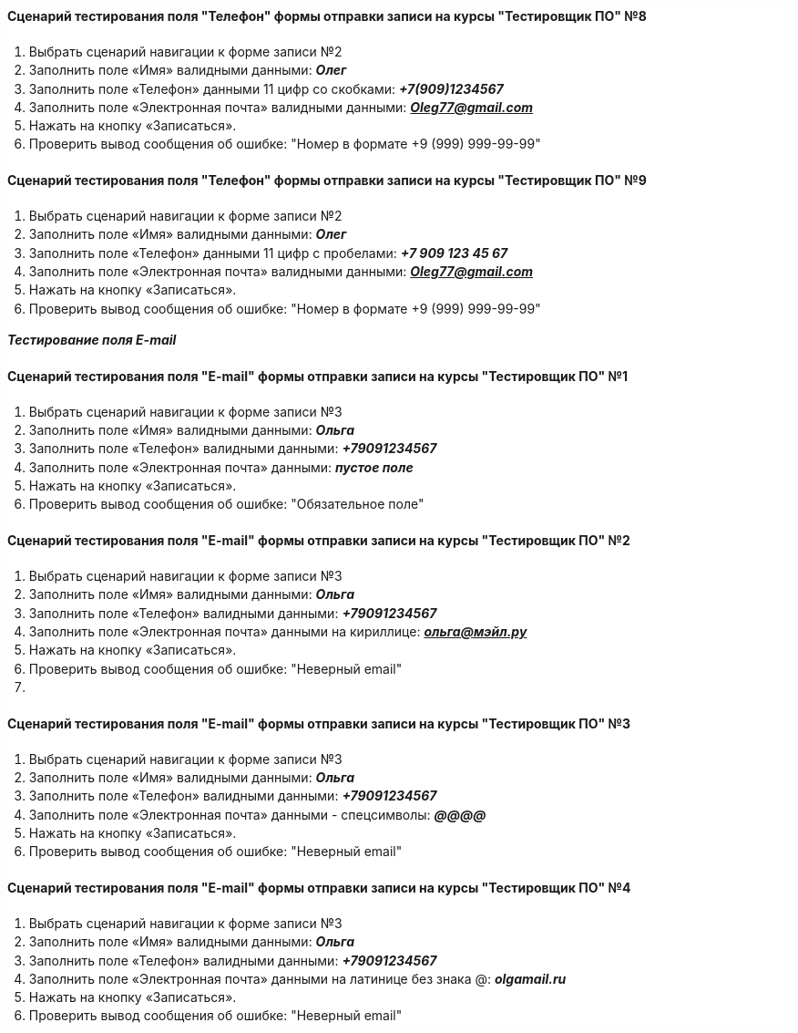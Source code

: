 #### Сценарий тестирования поля "Телефон" формы отправки записи на курсы "Тестировщик ПО" №8
1.	Выбрать сценарий навигации к форме записи №2
2.	Заполнить поле «Имя» валидными данными: ***Олег***
3.	Заполнить поле «Телефон» данными 11 цифр со скобками: ***+7(909)1234567***
4.	Заполнить поле «Электронная почта» валидными данными: ***Oleg77@gmail.com***
5.	Нажать на кнопку «Записаться».
6.	Проверить вывод сообщения об ошибке: "Номер в формате +9 (999) 999-99-99"

#### Сценарий тестирования поля "Телефон" формы отправки записи на курсы "Тестировщик ПО" №9
1.	Выбрать сценарий навигации к форме записи №2
2.	Заполнить поле «Имя» валидными данными: ***Олег***
3.	Заполнить поле «Телефон» данными 11 цифр с пробелами: ***+7 909 123 45 67***
4.	Заполнить поле «Электронная почта» валидными данными: ***Oleg77@gmail.com***
5.	Нажать на кнопку «Записаться».
6.	Проверить вывод сообщения об ошибке: "Номер в формате +9 (999) 999-99-99"

***Тестирование поля E-mail***

#### Сценарий тестирования поля "E-mail" формы отправки записи на курсы "Тестировщик ПО" №1
1.	Выбрать сценарий навигации к форме записи №3
2.	Заполнить поле «Имя» валидными данными: ***Ольга***
3.	Заполнить поле «Телефон» валидными данными: ***+79091234567***
4.	Заполнить поле «Электронная почта»  данными: ***пустое поле***
5.	Нажать на кнопку «Записаться».
6.	Проверить вывод сообщения об ошибке: "Обязательное поле"

#### Сценарий тестирования поля "E-mail" формы отправки записи на курсы "Тестировщик ПО" №2
1.	Выбрать сценарий навигации к форме записи №3
2.	Заполнить поле «Имя» валидными данными: ***Ольга***
3.	Заполнить поле «Телефон» валидными данными: ***+79091234567***
4.	Заполнить поле «Электронная почта»  данными на кириллице: ***ольга@мэйл.ру***
5.	Нажать на кнопку «Записаться».
6.	Проверить вывод сообщения об ошибке: "Неверный email"
7.	
#### Сценарий тестирования поля "E-mail" формы отправки записи на курсы "Тестировщик ПО" №3
1.	Выбрать сценарий навигации к форме записи №3
2.	Заполнить поле «Имя» валидными данными: ***Ольга***
3.	Заполнить поле «Телефон» валидными данными: ***+79091234567***
4.	Заполнить поле «Электронная почта»  данными - спецсимволы: ***@@@@***
5.	Нажать на кнопку «Записаться».
6.	Проверить вывод сообщения об ошибке: "Неверный email"

#### Сценарий тестирования поля "E-mail" формы отправки записи на курсы "Тестировщик ПО" №4
1.	Выбрать сценарий навигации к форме записи №3
2.	Заполнить поле «Имя» валидными данными: ***Ольга***
3.	Заполнить поле «Телефон» валидными данными: ***+79091234567***
4.	Заполнить поле «Электронная почта»  данными на латинице без знака @: ***olgamail.ru***
5.	Нажать на кнопку «Записаться».
6.	Проверить вывод сообщения об ошибке: "Неверный email"

